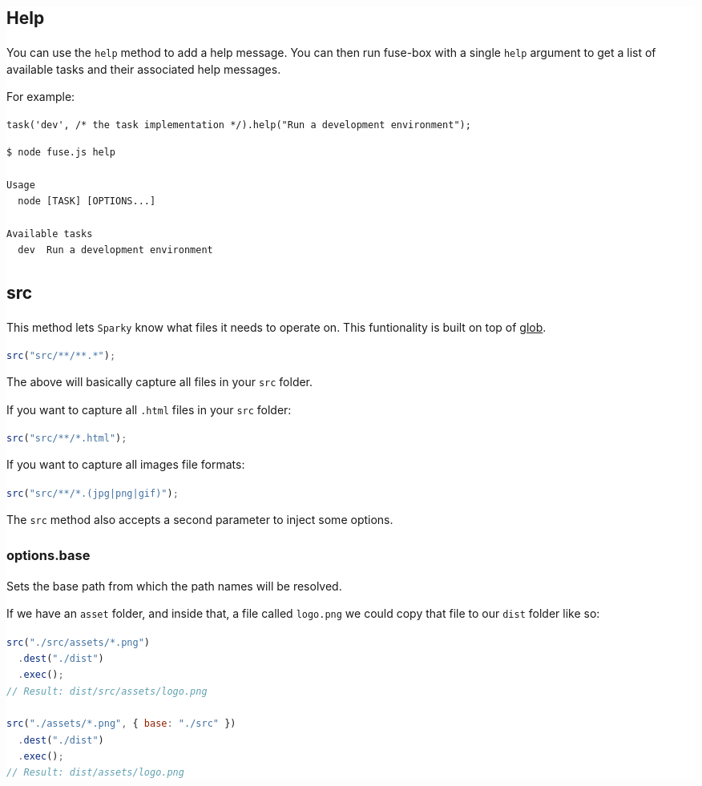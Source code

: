 ## Help

You can use the `help` method to add a help message. You can then run fuse-box
with a single `help` argument to get a list of available tasks and their
associated help messages.

For example:

```
task('dev', /* the task implementation */).help("Run a development environment");
```

```
$ node fuse.js help

Usage
  node [TASK] [OPTIONS...]

Available tasks
  dev  Run a development environment
```

## src

This method lets `Sparky` know what files it needs to operate on. This
funtionality is built on top of [glob](https://github.com/isaacs/node-glob).

```js
src("src/**/**.*");
```

The above will basically capture all files in your `src` folder.

If you want to capture all `.html` files in your `src` folder:

```js
src("src/**/*.html");
```

If you want to capture all images file formats:

```js
src("src/**/*.(jpg|png|gif)");
```

The `src` method also accepts a second parameter to inject some options.

### options.base

Sets the base path from which the path names will be resolved.

If we have an `asset` folder, and inside that, a file called `logo.png` we could
copy that file to our `dist` folder like so:

```js
src("./src/assets/*.png")
  .dest("./dist")
  .exec();
// Result: dist/src/assets/logo.png

src("./assets/*.png", { base: "./src" })
  .dest("./dist")
  .exec();
// Result: dist/assets/logo.png
```

